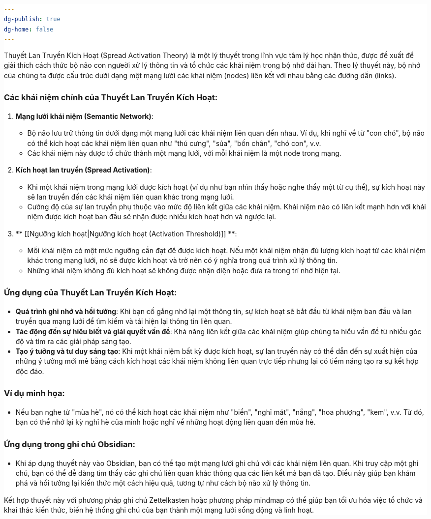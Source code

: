 ```yaml
---
dg-publish: true
dg-home: false
---
```

Thuyết Lan Truyền Kích Hoạt (Spread Activation Theory) là một lý thuyết trong lĩnh vực tâm lý học nhận thức, được đề xuất để giải thích cách thức bộ não con ngưeời xử lý thông tin và tổ chức các khái niệm trong bộ nhớ dài hạn. Theo lý thuyết này, bộ nhớ của chúng ta được cấu trúc dưới dạng một mạng lưới các khái niệm (nodes) liên kết với nhau bằng các đường dẫn (links).

### Các khái niệm chính của Thuyết Lan Truyền Kích Hoạt:
1. **Mạng lưới khái niệm (Semantic Network)**: 
   - Bộ não lưu trữ thông tin dưới dạng một mạng lưới các khái niệm liên quan đến nhau. Ví dụ, khi nghĩ về từ "con chó", bộ não có thể kích hoạt các khái niệm liên quan như "thú cưng", "sủa", "bốn chân", "chó con", v.v.
   - Các khái niệm này được tổ chức thành một mạng lưới, với mỗi khái niệm là một node trong mạng.

2. **Kích hoạt lan truyền (Spread Activation)**:
   - Khi một khái niệm trong mạng lưới được kích hoạt (ví dụ như bạn nhìn thấy hoặc nghe thấy một từ cụ thể), sự kích hoạt này sẽ lan truyền đến các khái niệm liên quan khác trong mạng lưới.
   - Cường độ của sự lan truyền phụ thuộc vào mức độ liên kết giữa các khái niệm. Khái niệm nào có liên kết mạnh hơn với khái niệm được kích hoạt ban đầu sẽ nhận được nhiều kích hoạt hơn và ngược lại.

3. ** [[Ngưỡng kích hoạt|Ngưỡng kích hoạt (Activation Threshold)]] **:
   - Mỗi khái niệm có một mức ngưỡng cần đạt để được kích hoạt. Nếu một khái niệm nhận đủ lượng kích hoạt từ các khái niệm khác trong mạng lưới, nó sẽ được kích hoạt và trở nên có ý nghĩa trong quá trình xử lý thông tin.
   - Những khái niệm không đủ kích hoạt sẽ không được nhận diện hoặc đưa ra trong trí nhớ hiện tại.

### Ứng dụng của Thuyết Lan Truyền Kích Hoạt:
- **Quá trình ghi nhớ và hồi tưởng**: Khi bạn cố gắng nhớ lại một thông tin, sự kích hoạt sẽ bắt đầu từ khái niệm ban đầu và lan truyền qua mạng lưới để tìm kiếm và tái hiện lại thông tin liên quan.
- **Tác động đến sự hiểu biết và giải quyết vấn đề**: Khả năng liên kết giữa các khái niệm giúp chúng ta hiểu vấn đề từ nhiều góc độ và tìm ra các giải pháp sáng tạo.
- **Tạo ý tưởng và tư duy sáng tạo**: Khi một khái niệm bất kỳ được kích hoạt, sự lan truyền này có thể dẫn đến sự xuất hiện của những ý tưởng mới mẻ bằng cách kích hoạt các khái niệm không liên quan trực tiếp nhưng lại có tiềm năng tạo ra sự kết hợp độc đáo.

### Ví dụ minh họa:
- Nếu bạn nghe từ "mùa hè", nó có thể kích hoạt các khái niệm như "biển", "nghỉ mát", "nắng", "hoa phượng", "kem", v.v. Từ đó, bạn có thể nhớ lại kỳ nghỉ hè của mình hoặc nghĩ về những hoạt động liên quan đến mùa hè.

### Ứng dụng trong ghi chú Obsidian:
- Khi áp dụng thuyết này vào Obsidian, bạn có thể tạo một mạng lưới ghi chú với các khái niệm liên quan. Khi truy cập một ghi chú, bạn có thể dễ dàng tìm thấy các ghi chú liên quan khác thông qua các liên kết mà bạn đã tạo. Điều này giúp bạn khám phá và hồi tưởng lại kiến thức một cách hiệu quả, tương tự như cách bộ não xử lý thông tin.

Kết hợp thuyết này với phương pháp ghi chú Zettelkasten hoặc phương pháp mindmap có thể giúp bạn tối ưu hóa việc tổ chức và khai thác kiến thức, biến hệ thống ghi chú của bạn thành một mạng lưới sống động và linh hoạt.

